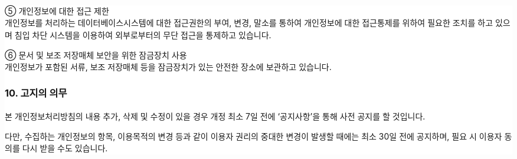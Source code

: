 ⑤ 개인정보에 대한 접근 제한<br />
개인정보를 처리하는 데이터베이스시스템에 대한 접근권한의 부여, 변경, 말소를 통하여 개인정보에 대한 접근통제를 위하여 필요한 조치를 하고 있으며 침입 차단 시스템을 이용하여 외부로부터의 무단 접근을 통제하고 있습니다.

⑥ 문서 및 보조 저장매체 보안을 위한 잠금장치 사용<br />
개인정보가 포함된 서류, 보조 저장매체 등을 잠금장치가 있는 안전한 장소에 보관하고 있습니다.


### 10. 고지의 의무

본 개인정보처리방침의 내용 추가, 삭제 및 수정이 있을 경우 개정 최소 7일 전에 ‘공지사항’을 통해 사전 공지를 할 것입니다.

다만, 수집하는 개인정보의 항목, 이용목적의 변경 등과 같이 이용자 권리의 중대한 변경이 발생할 때에는 최소 30일 전에 공지하며, 필요 시 이용자 동의를 다시 받을 수도 있습니다.